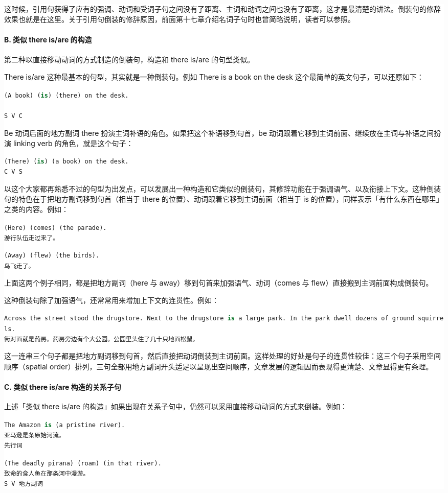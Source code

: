 这时候，引⽤句获得了应有的强调、动词和受词⼦句之间没有了距离、主词和动词之间也没有了距离，这才是最清楚的讲法。倒装句的修辞效果也就是在这⾥。关于引⽤句倒装的修辞原因，前⾯第⼗七章介绍名词⼦句时也曾简略说明，读者可以参照。

#### B. 类似 there is/are 的构造

第⼆种以直接移动动词的⽅式制造的倒装句，构造和 there is/are 的句型类似。

There is/are 这种最基本的句型，其实就是⼀种倒装句。例如 There is a book on the desk 这个最简单的英⽂句⼦，可以还原如下：

```e
(A book) (is) (there) on the desk.

S V C
```

Be 动词后⾯的地⽅副词 there 扮演主词补语的⻆⾊。如果把这个补语移到句⾸，be 动词跟着它移到主词前⾯、继续放在主词与补语之间扮演 linking verb 的⻆⾊，就是这个句⼦：

```e
(There) (is) (a book) on the desk.
C V S
```

以这个⼤家都再熟悉不过的句型为出发点，可以发展出⼀种构造和它类似的倒装句，其修辞功能在于强调语⽓、以及衔接上下⽂。这种倒装句的特⾊在于把地⽅副词移到句⾸（相当于 there 的位置）、动词跟着它移到主词前⾯（相当于 is 的位置），同样表示「有什么东⻄在哪⾥」之类的内容。例如：

```e
(Here) (comes) (the parade).
游⾏队伍⾛过来了。
```

```e
(Away) (flew) (the birds).
⻦⻜⾛了。
```

上⾯这两个例⼦相同，都是把地⽅副词（here 与 away）移到句⾸来加强语⽓、动词（comes 与 flew）直接搬到主词前⾯构成倒装句。

这种倒装句除了加强语⽓，还常常⽤来增加上下⽂的连贯性。例如：

```e
Across the street stood the drugstore. Next to the drugstore is a large park. In the park dwell dozens of ground squirrels.
街对⾯就是药房。药房旁边有个⼤公园。公园⾥头住了⼏⼗只地⾯松⿏。
```

这⼀连串三个句⼦都是把地⽅副词移到句⾸，然后直接把动词倒装到主词前⾯。这样处理的好处是句⼦的连贯性较佳：这三个句⼦采⽤空间顺序（spatial order）排列，三句全部⽤地⽅副词开头适⾜以呈现出空间顺序，⽂章发展的逻辑因⽽表现得更清楚、⽂章显得更有条理。

#### C. 类似 there is/are 构造的关系⼦句

上述「类似 there is/are 的构造」如果出现在关系⼦句中，仍然可以采⽤直接移动动词的⽅式来倒装。例如：

```e
The Amazon is (a pristine river).
亚⻢逊是条原始河流。
先⾏词
```

```e
(The deadly pirana) (roam) (in that river).
致命的⻝⼈⻥在那条河中漫游。
S V 地⽅副词
```
